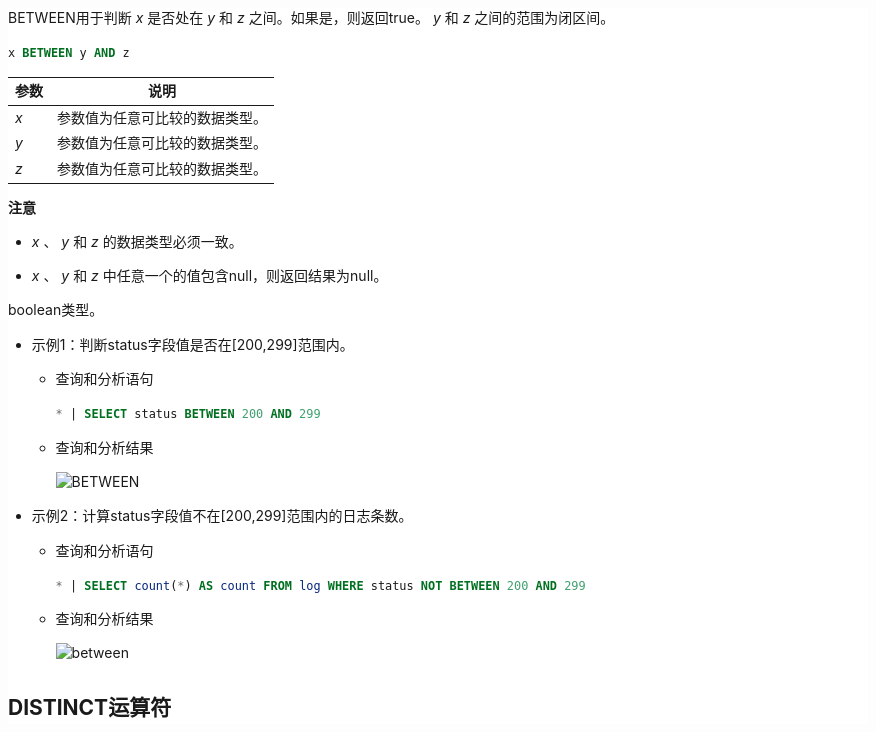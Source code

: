 BETWEEN用于判断 *x* 是否处在 *y* 和 *z* 之间。如果是，则返回true。 *y* 和 *z* 之间的范围为闭区间。

```sql
x BETWEEN y AND z
```



| 参数  |       说明        |
|-----|-----------------|
| *x* | 参数值为任意可比较的数据类型。 |
| *y* | 参数值为任意可比较的数据类型。 |
| *z* | 参数值为任意可比较的数据类型。 |


**注意**

* *x* 、 *y* 和 *z* 的数据类型必须一致。

* *x* 、 *y* 和 *z* 中任意一个的值包含null，则返回结果为null。




boolean类型。

* 示例1：判断status字段值是否在\[200,299\]范围内。
  * 查询和分析语句

    ```sql
    * | SELECT status BETWEEN 200 AND 299
    ```

    
  
  * 查询和分析结果

    ![BETWEEN](https://help-static-aliyun-doc.aliyuncs.com/assets/img/zh-CN/8855508261/p300086.png)
  

  

* 示例2：计算status字段值不在\[200,299\]范围内的日志条数。
  * 查询和分析语句

    ```sql
    * | SELECT count(*) AS count FROM log WHERE status NOT BETWEEN 200 AND 299
    ```

    
  
  * 查询和分析结果

    ![between](https://help-static-aliyun-doc.aliyuncs.com/assets/img/zh-CN/8855508261/p300112.png)
  

  




DISTINCT运算符 
--------------------------------

